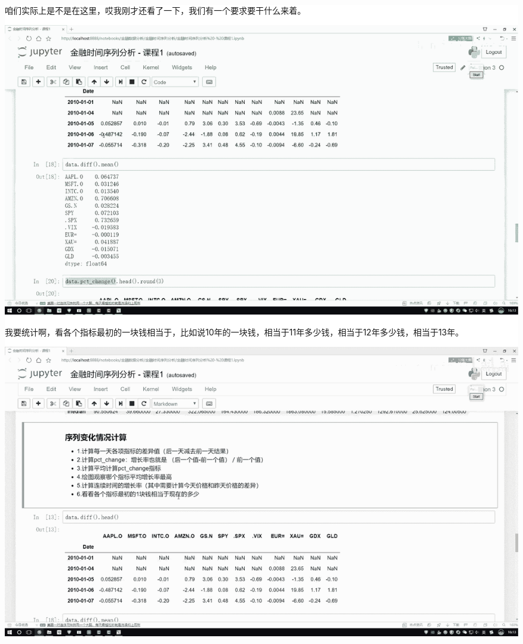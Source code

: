咱们实际上是不是在这里，哎我刚才还看了一下，我们有一个要求要干什么来着。

![](img/ea6df5598c4d89f81254495b71472256_28.png)

我要统计啊，看各个指标最初的一块钱相当于，比如说10年的一块钱，相当于11年多少钱，相当于12年多少钱，相当于13年。



![](img/ea6df5598c4d89f81254495b71472256_30.png)
